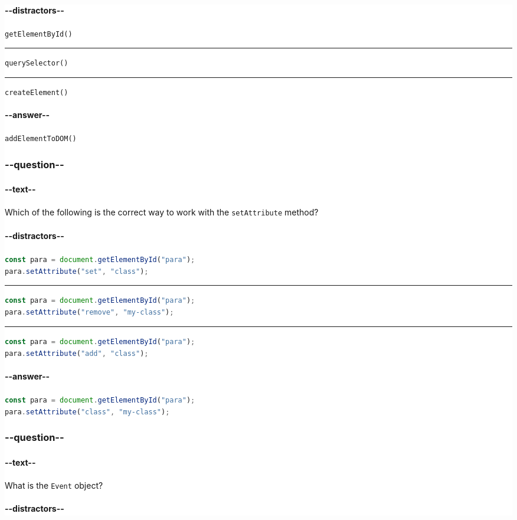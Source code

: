 #### --distractors--

`getElementById()`

---

`querySelector()`

---

`createElement()` 

#### --answer--

`addElementToDOM()`

### --question--

#### --text--

Which of the following is the correct way to work with the `setAttribute` method?

#### --distractors--

```js
const para = document.getElementById("para");
para.setAttribute("set", "class");
```

---

```js
const para = document.getElementById("para");
para.setAttribute("remove", "my-class");
```

---

```js
const para = document.getElementById("para");
para.setAttribute("add", "class");
```

#### --answer--

```js
const para = document.getElementById("para");
para.setAttribute("class", "my-class");
```

### --question--

#### --text--

What is the `Event` object?

#### --distractors--
